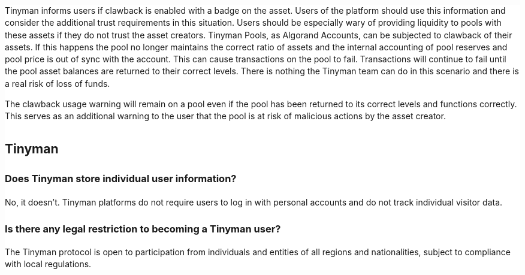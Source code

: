Tinyman informs users if clawback is enabled with a badge on the asset. Users of the platform should use this information and consider the additional trust requirements in this situation. Users should be especially wary of providing liquidity to pools with these assets if they do not trust the asset creators. Tinyman Pools, as Algorand Accounts, can be subjected to clawback of their assets. If this happens the pool no longer maintains the correct ratio of assets and the internal accounting of pool reserves and pool price is out of sync with the account. This can cause transactions on the pool to fail. Transactions will continue to fail until the pool asset balances are returned to their correct levels. There is nothing the Tinyman team can do in this scenario and there is a real risk of loss of funds.&#x20;

The clawback usage warning will remain on a pool even if the pool has been returned to its correct levels and functions correctly. This serves as an additional warning to the user that the pool is at risk of malicious actions by the asset creator.

## Tinyman

### Does Tinyman store individual user information?

No, it doesn’t. Tinyman platforms do not require users to log in with personal accounts and do not track individual visitor data.

### Is there any legal restriction to becoming a Tinyman user?

The Tinyman protocol is open to participation from individuals and entities of all regions and nationalities, subject to compliance with local regulations.
